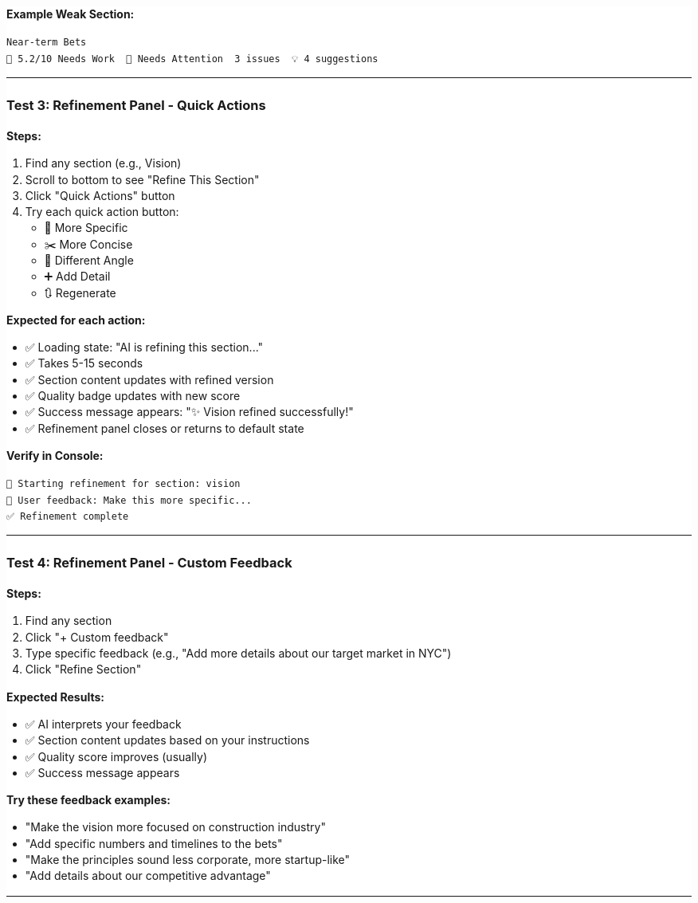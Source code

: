 **Example Weak Section:**
```
Near-term Bets
🔴 5.2/10 Needs Work  👀 Needs Attention  3 issues  💡 4 suggestions
```

---

### **Test 3: Refinement Panel - Quick Actions**

**Steps:**
1. Find any section (e.g., Vision)
2. Scroll to bottom to see "Refine This Section"
3. Click "Quick Actions" button
4. Try each quick action button:
   - 🎯 More Specific
   - ✂️ More Concise
   - 🔄 Different Angle
   - ➕ Add Detail
   - 🔃 Regenerate

**Expected for each action:**
- ✅ Loading state: "AI is refining this section..."
- ✅ Takes 5-15 seconds
- ✅ Section content updates with refined version
- ✅ Quality badge updates with new score
- ✅ Success message appears: "✨ Vision refined successfully!"
- ✅ Refinement panel closes or returns to default state

**Verify in Console:**
```
🔄 Starting refinement for section: vision
📝 User feedback: Make this more specific...
✅ Refinement complete
```

---

### **Test 4: Refinement Panel - Custom Feedback**

**Steps:**
1. Find any section
2. Click "+ Custom feedback"
3. Type specific feedback (e.g., "Add more details about our target market in NYC")
4. Click "Refine Section"

**Expected Results:**
- ✅ AI interprets your feedback
- ✅ Section content updates based on your instructions
- ✅ Quality score improves (usually)
- ✅ Success message appears

**Try these feedback examples:**
- "Make the vision more focused on construction industry"
- "Add specific numbers and timelines to the bets"
- "Make the principles sound less corporate, more startup-like"
- "Add details about our competitive advantage"

---